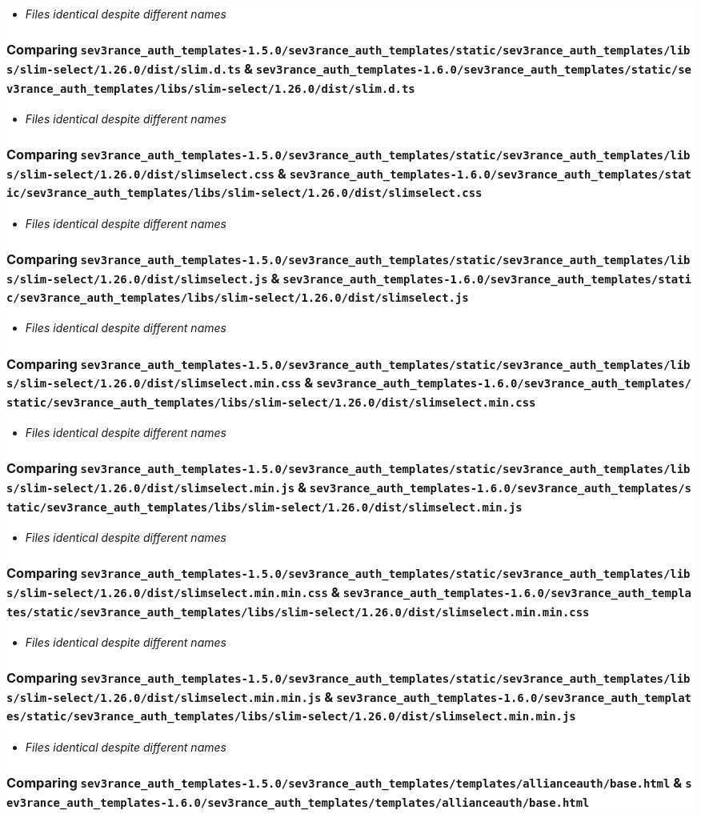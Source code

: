 * *Files identical despite different names*

### Comparing `sev3rance_auth_templates-1.5.0/sev3rance_auth_templates/static/sev3rance_auth_templates/libs/slim-select/1.26.0/dist/slim.d.ts` & `sev3rance_auth_templates-1.6.0/sev3rance_auth_templates/static/sev3rance_auth_templates/libs/slim-select/1.26.0/dist/slim.d.ts`

 * *Files identical despite different names*

### Comparing `sev3rance_auth_templates-1.5.0/sev3rance_auth_templates/static/sev3rance_auth_templates/libs/slim-select/1.26.0/dist/slimselect.css` & `sev3rance_auth_templates-1.6.0/sev3rance_auth_templates/static/sev3rance_auth_templates/libs/slim-select/1.26.0/dist/slimselect.css`

 * *Files identical despite different names*

### Comparing `sev3rance_auth_templates-1.5.0/sev3rance_auth_templates/static/sev3rance_auth_templates/libs/slim-select/1.26.0/dist/slimselect.js` & `sev3rance_auth_templates-1.6.0/sev3rance_auth_templates/static/sev3rance_auth_templates/libs/slim-select/1.26.0/dist/slimselect.js`

 * *Files identical despite different names*

### Comparing `sev3rance_auth_templates-1.5.0/sev3rance_auth_templates/static/sev3rance_auth_templates/libs/slim-select/1.26.0/dist/slimselect.min.css` & `sev3rance_auth_templates-1.6.0/sev3rance_auth_templates/static/sev3rance_auth_templates/libs/slim-select/1.26.0/dist/slimselect.min.css`

 * *Files identical despite different names*

### Comparing `sev3rance_auth_templates-1.5.0/sev3rance_auth_templates/static/sev3rance_auth_templates/libs/slim-select/1.26.0/dist/slimselect.min.js` & `sev3rance_auth_templates-1.6.0/sev3rance_auth_templates/static/sev3rance_auth_templates/libs/slim-select/1.26.0/dist/slimselect.min.js`

 * *Files identical despite different names*

### Comparing `sev3rance_auth_templates-1.5.0/sev3rance_auth_templates/static/sev3rance_auth_templates/libs/slim-select/1.26.0/dist/slimselect.min.min.css` & `sev3rance_auth_templates-1.6.0/sev3rance_auth_templates/static/sev3rance_auth_templates/libs/slim-select/1.26.0/dist/slimselect.min.min.css`

 * *Files identical despite different names*

### Comparing `sev3rance_auth_templates-1.5.0/sev3rance_auth_templates/static/sev3rance_auth_templates/libs/slim-select/1.26.0/dist/slimselect.min.min.js` & `sev3rance_auth_templates-1.6.0/sev3rance_auth_templates/static/sev3rance_auth_templates/libs/slim-select/1.26.0/dist/slimselect.min.min.js`

 * *Files identical despite different names*

### Comparing `sev3rance_auth_templates-1.5.0/sev3rance_auth_templates/templates/allianceauth/base.html` & `sev3rance_auth_templates-1.6.0/sev3rance_auth_templates/templates/allianceauth/base.html`

